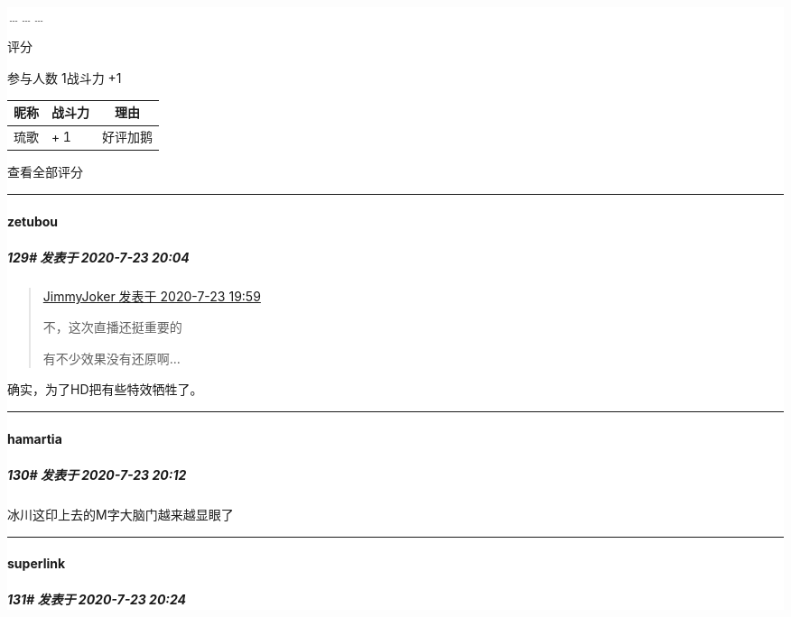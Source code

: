






﹍﹍﹍

评分





 参与人数 1战斗力 +1

|昵称|战斗力|理由|
|----|---|---|
| 琉歌| + 1|好评加鹅|



查看全部评分






*****

####  zetubou  
##### 129#       发表于 2020-7-23 20:04



<blockquote><a href="httphttps://bbs.saraba1st.com/2b/forum.php?mod=redirect&amp;goto=findpost&amp;pid=48196752&amp;ptid=1949992" target="_blank">JimmyJoker 发表于 2020-7-23 19:59</a>

不，这次直播还挺重要的

有不少效果没有还原啊...</blockquote>
确实，为了HD把有些特效牺牲了。







*****

####  hamartia  
##### 130#       发表于 2020-7-23 20:12




冰川这印上去的M字大脑门越来越显眼了







*****

####  superlink  
##### 131#       发表于 2020-7-23 20:24
